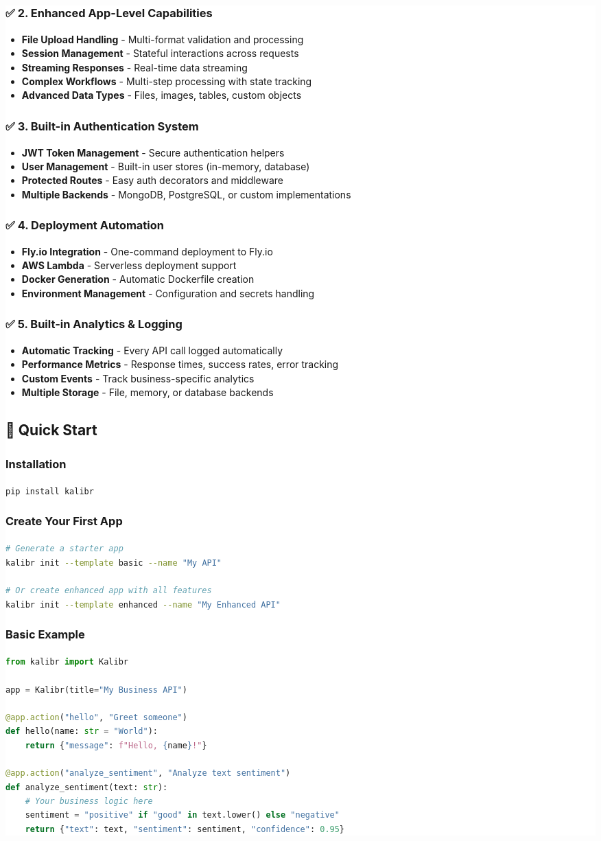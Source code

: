 ### ✅ 2. Enhanced App-Level Capabilities
- **File Upload Handling** - Multi-format validation and processing
- **Session Management** - Stateful interactions across requests
- **Streaming Responses** - Real-time data streaming
- **Complex Workflows** - Multi-step processing with state tracking
- **Advanced Data Types** - Files, images, tables, custom objects

### ✅ 3. Built-in Authentication System
- **JWT Token Management** - Secure authentication helpers
- **User Management** - Built-in user stores (in-memory, database)
- **Protected Routes** - Easy auth decorators and middleware
- **Multiple Backends** - MongoDB, PostgreSQL, or custom implementations

### ✅ 4. Deployment Automation
- **Fly.io Integration** - One-command deployment to Fly.io
- **AWS Lambda** - Serverless deployment support
- **Docker Generation** - Automatic Dockerfile creation
- **Environment Management** - Configuration and secrets handling

### ✅ 5. Built-in Analytics & Logging
- **Automatic Tracking** - Every API call logged automatically
- **Performance Metrics** - Response times, success rates, error tracking
- **Custom Events** - Track business-specific analytics
- **Multiple Storage** - File, memory, or database backends

## 🚀 Quick Start

### Installation
```bash
pip install kalibr
```

### Create Your First App
```bash
# Generate a starter app
kalibr init --template basic --name "My API"

# Or create enhanced app with all features
kalibr init --template enhanced --name "My Enhanced API"
```

### Basic Example
```python
from kalibr import Kalibr

app = Kalibr(title="My Business API")

@app.action("hello", "Greet someone")
def hello(name: str = "World"):
    return {"message": f"Hello, {name}!"}

@app.action("analyze_sentiment", "Analyze text sentiment")
def analyze_sentiment(text: str):
    # Your business logic here
    sentiment = "positive" if "good" in text.lower() else "negative"
    return {"text": text, "sentiment": sentiment, "confidence": 0.95}
```
